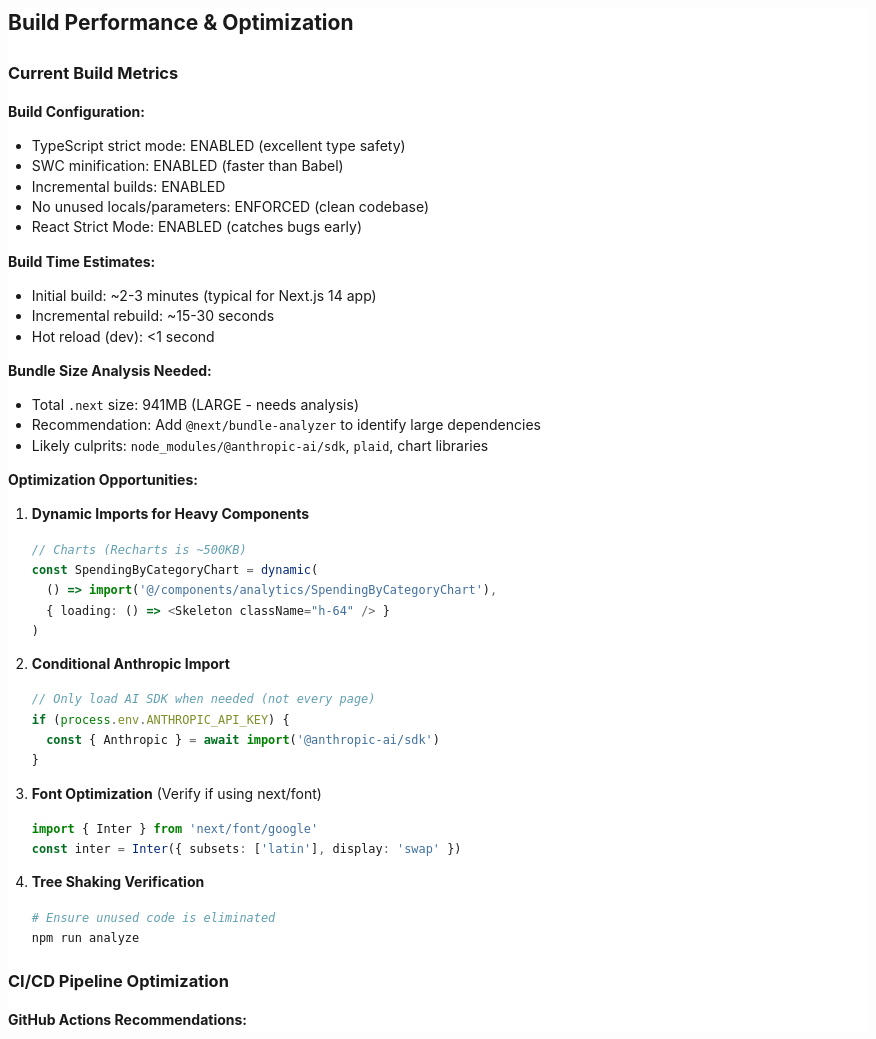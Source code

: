 
## Build Performance & Optimization

### Current Build Metrics

**Build Configuration:**
- TypeScript strict mode: ENABLED (excellent type safety)
- SWC minification: ENABLED (faster than Babel)
- Incremental builds: ENABLED
- No unused locals/parameters: ENFORCED (clean codebase)
- React Strict Mode: ENABLED (catches bugs early)

**Build Time Estimates:**
- Initial build: ~2-3 minutes (typical for Next.js 14 app)
- Incremental rebuild: ~15-30 seconds
- Hot reload (dev): <1 second

**Bundle Size Analysis Needed:**
- Total `.next` size: 941MB (LARGE - needs analysis)
- Recommendation: Add `@next/bundle-analyzer` to identify large dependencies
- Likely culprits: `node_modules/@anthropic-ai/sdk`, `plaid`, chart libraries

**Optimization Opportunities:**

1. **Dynamic Imports for Heavy Components**
   ```typescript
   // Charts (Recharts is ~500KB)
   const SpendingByCategoryChart = dynamic(
     () => import('@/components/analytics/SpendingByCategoryChart'),
     { loading: () => <Skeleton className="h-64" /> }
   )
   ```

2. **Conditional Anthropic Import**
   ```typescript
   // Only load AI SDK when needed (not every page)
   if (process.env.ANTHROPIC_API_KEY) {
     const { Anthropic } = await import('@anthropic-ai/sdk')
   }
   ```

3. **Font Optimization** (Verify if using next/font)
   ```typescript
   import { Inter } from 'next/font/google'
   const inter = Inter({ subsets: ['latin'], display: 'swap' })
   ```

4. **Tree Shaking Verification**
   ```bash
   # Ensure unused code is eliminated
   npm run analyze
   ```

### CI/CD Pipeline Optimization

**GitHub Actions Recommendations:**
